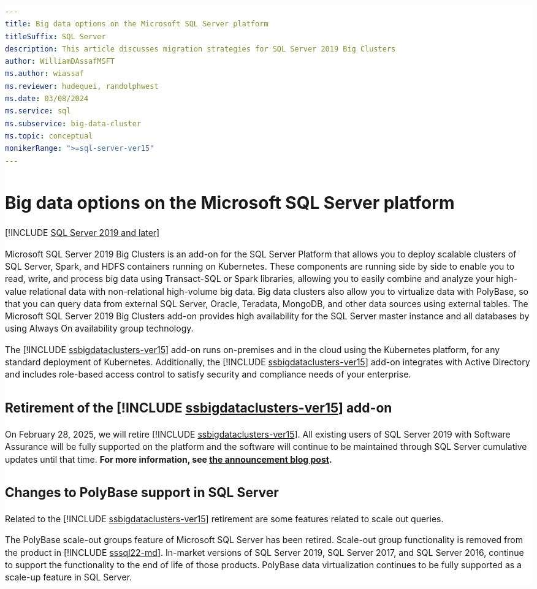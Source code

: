 ```yaml
---
title: Big data options on the Microsoft SQL Server platform
titleSuffix: SQL Server
description: This article discusses migration strategies for SQL Server 2019 Big Clusters
author: WilliamDAssafMSFT
ms.author: wiassaf
ms.reviewer: hudequei, randolphwest
ms.date: 03/08/2024
ms.service: sql
ms.subservice: big-data-cluster
ms.topic: conceptual
monikerRange: ">=sql-server-ver15"
---
```

# Big data options on the Microsoft SQL Server platform

[!INCLUDE [SQL Server 2019 and later](../includes/applies-to-version/sqlserver2019-and-later.md)]

Microsoft SQL Server 2019 Big Clusters is an add-on for the SQL Server Platform that allows you to deploy scalable clusters of SQL Server, Spark, and HDFS containers running on Kubernetes. These components are running side by side to enable you to read, write, and process big data using Transact-SQL or Spark libraries, allowing you to easily combine and analyze your high-value relational data with non-relational high-volume big data. Big data clusters also allow you to virtualize data with PolyBase, so that you can query data from external SQL Server, Oracle, Teradata, MongoDB, and other data sources using external tables. The Microsoft SQL Server 2019 Big Clusters add-on provides high availability for the SQL Server master instance and all databases by using Always On availability group technology.

The [!INCLUDE [ssbigdataclusters-ver15](../includes/ssbigdataclusters-ver15.md)] add-on runs on-premises and in the cloud using the Kubernetes platform, for any standard deployment of Kubernetes. Additionally, the [!INCLUDE [ssbigdataclusters-ver15](../includes/ssbigdataclusters-ver15.md)] add-on integrates with Active Directory and includes role-based access control to satisfy security and compliance needs of your enterprise.

## Retirement of the [!INCLUDE [ssbigdataclusters-ver15](../includes/ssbigdataclusters-ver15.md)] add-on

On February 28, 2025, we will retire [!INCLUDE [ssbigdataclusters-ver15](../includes/ssbigdataclusters-ver15.md)]. All existing users of SQL Server 2019 with Software Assurance will be fully supported on the platform and the software will continue to be maintained through SQL Server cumulative updates until that time. **For more information, see [the announcement blog post](https://aka.ms/sqlserver_bigdataclusters).**

## Changes to PolyBase support in SQL Server

Related to the [!INCLUDE [ssbigdataclusters-ver15](../includes/ssbigdataclusters-ver15.md)] retirement are some features related to scale out queries.

The PolyBase scale-out groups feature of Microsoft SQL Server has been retired. Scale-out group functionality is removed from the product in [!INCLUDE [sssql22-md](../includes/sssql22-md.md)]. In-market versions of SQL Server 2019, SQL Server 2017, and SQL Server 2016, continue to support the functionality to the end of life of those products. PolyBase data virtualization continues to be fully supported as a scale-up feature in SQL Server.
